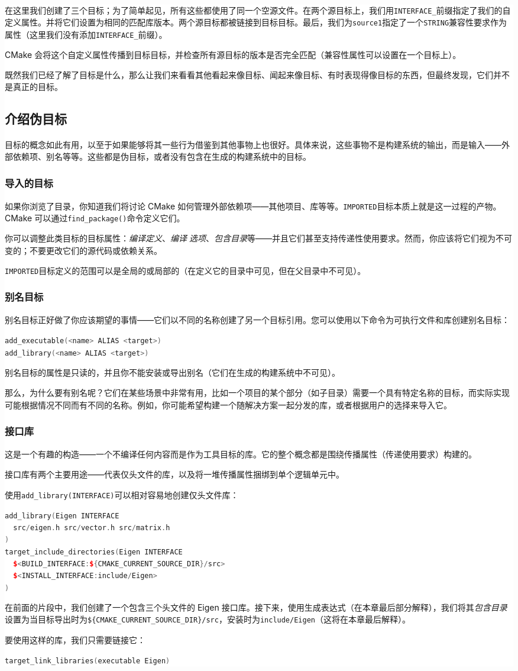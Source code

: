 在这里我们创建了三个目标；为了简单起见，所有这些都使用了同一个空源文件。在两个源目标上，我们用`INTERFACE_`前缀指定了我们的自定义属性。并将它们设置为相同的匹配库版本。两个源目标都被链接到目标目标。最后，我们为`source1`指定了一个`STRING`兼容性要求作为属性（这里我们没有添加`INTERFACE_`前缀）。

CMake 会将这个自定义属性传播到目标目标，并检查所有源目标的版本是否完全匹配（兼容性属性可以设置在一个目标上）。

既然我们已经了解了目标是什么，那么让我们来看看其他看起来像目标、闻起来像目标、有时表现得像目标的东西，但最终发现，它们并不是真正的目标。

## 介绍伪目标

目标的概念如此有用，以至于如果能够将其一些行为借鉴到其他事物上也很好。具体来说，这些事物不是构建系统的输出，而是输入——外部依赖项、别名等等。这些都是伪目标，或者没有包含在生成的构建系统中的目标。

### 导入的目标

如果你浏览了目录，你知道我们将讨论 CMake 如何管理外部依赖项——其他项目、库等等。`IMPORTED`目标本质上就是这一过程的产物。CMake 可以通过`find_package()`命令定义它们。

你可以调整此类目标的目标属性：*编译定义*、*编译* *选项*、*包含目录*等——并且它们甚至支持传递性使用要求。然而，你应该将它们视为不可变的；不要更改它们的源代码或依赖关系。

`IMPORTED`目标定义的范围可以是全局的或局部的（在定义它的目录中可见，但在父目录中不可见）。

### 别名目标

别名目标正好做了你应该期望的事情——它们以不同的名称创建了另一个目标引用。您可以使用以下命令为可执行文件和库创建别名目标：

```cpp
add_executable(<name> ALIAS <target>)
add_library(<name> ALIAS <target>)
```

别名目标的属性是只读的，并且你不能安装或导出别名（它们在生成的构建系统中不可见）。

那么，为什么要有别名呢？它们在某些场景中非常有用，比如一个项目的某个部分（如子目录）需要一个具有特定名称的目标，而实际实现可能根据情况不同而有不同的名称。例如，你可能希望构建一个随解决方案一起分发的库，或者根据用户的选择来导入它。

### 接口库

这是一个有趣的构造——一个不编译任何内容而是作为工具目标的库。它的整个概念都是围绕传播属性（传递使用要求）构建的。

接口库有两个主要用途——代表仅头文件的库，以及将一堆传播属性捆绑到单个逻辑单元中。

使用`add_library(INTERFACE)`可以相对容易地创建仅头文件库：

```cpp
add_library(Eigen INTERFACE 
  src/eigen.h src/vector.h src/matrix.h
)
target_include_directories(Eigen INTERFACE
  $<BUILD_INTERFACE:${CMAKE_CURRENT_SOURCE_DIR}/src>
  $<INSTALL_INTERFACE:include/Eigen>
)
```

在前面的片段中，我们创建了一个包含三个头文件的 Eigen 接口库。接下来，使用生成表达式（在本章最后部分解释），我们将其*包含目录*设置为当目标导出时为`${CMAKE_CURRENT_SOURCE_DIR}/src`，安装时为`include/Eigen`（这将在本章最后解释）。

要使用这样的库，我们只需要链接它：

```cpp
target_link_libraries(executable Eigen)
```

